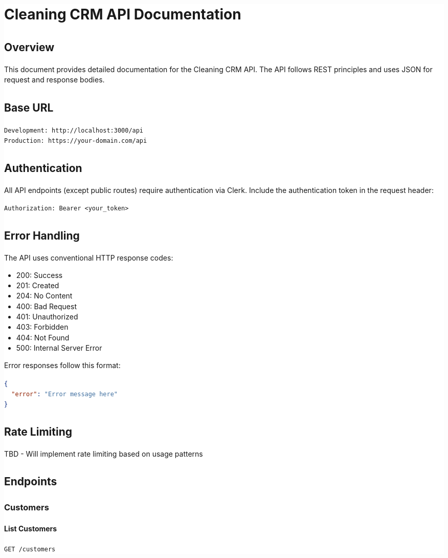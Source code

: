 # Cleaning CRM API Documentation

## Overview

This document provides detailed documentation for the Cleaning CRM API. The API follows REST principles and uses JSON for request and response bodies.

## Base URL
```
Development: http://localhost:3000/api
Production: https://your-domain.com/api
```

## Authentication

All API endpoints (except public routes) require authentication via Clerk. Include the authentication token in the request header:

```http
Authorization: Bearer <your_token>
```

## Error Handling

The API uses conventional HTTP response codes:
- 200: Success
- 201: Created
- 204: No Content
- 400: Bad Request
- 401: Unauthorized
- 403: Forbidden
- 404: Not Found
- 500: Internal Server Error

Error responses follow this format:
```json
{
  "error": "Error message here"
}
```

## Rate Limiting

TBD - Will implement rate limiting based on usage patterns

## Endpoints

### Customers

#### List Customers
```http
GET /customers
```
